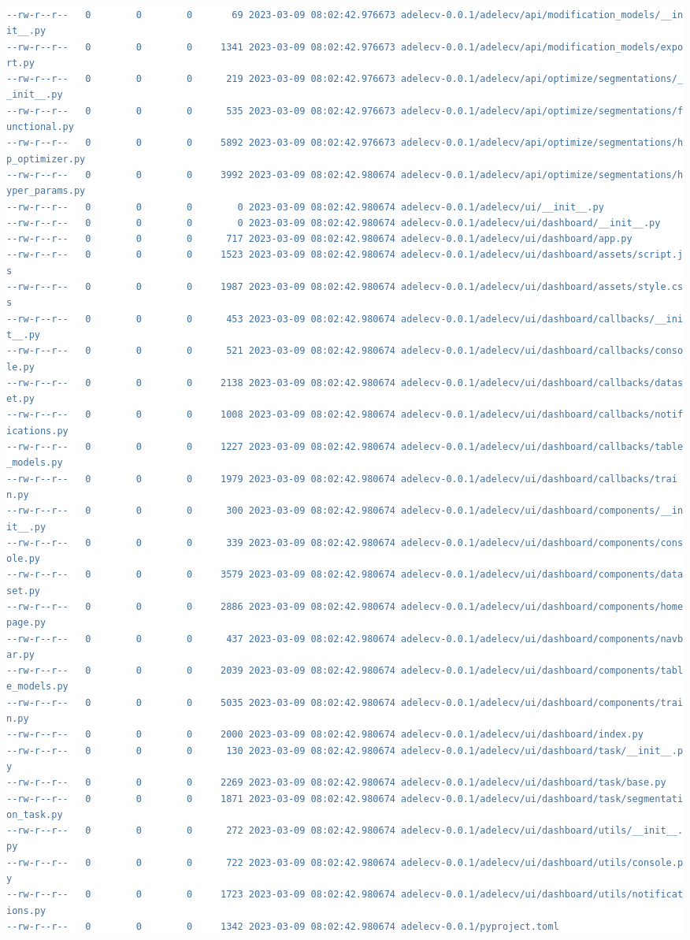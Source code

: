```diff
--rw-r--r--   0        0        0       69 2023-03-09 08:02:42.976673 adelecv-0.0.1/adelecv/api/modification_models/__init__.py
--rw-r--r--   0        0        0     1341 2023-03-09 08:02:42.976673 adelecv-0.0.1/adelecv/api/modification_models/export.py
--rw-r--r--   0        0        0      219 2023-03-09 08:02:42.976673 adelecv-0.0.1/adelecv/api/optimize/segmentations/__init__.py
--rw-r--r--   0        0        0      535 2023-03-09 08:02:42.976673 adelecv-0.0.1/adelecv/api/optimize/segmentations/functional.py
--rw-r--r--   0        0        0     5892 2023-03-09 08:02:42.976673 adelecv-0.0.1/adelecv/api/optimize/segmentations/hp_optimizer.py
--rw-r--r--   0        0        0     3992 2023-03-09 08:02:42.980674 adelecv-0.0.1/adelecv/api/optimize/segmentations/hyper_params.py
--rw-r--r--   0        0        0        0 2023-03-09 08:02:42.980674 adelecv-0.0.1/adelecv/ui/__init__.py
--rw-r--r--   0        0        0        0 2023-03-09 08:02:42.980674 adelecv-0.0.1/adelecv/ui/dashboard/__init__.py
--rw-r--r--   0        0        0      717 2023-03-09 08:02:42.980674 adelecv-0.0.1/adelecv/ui/dashboard/app.py
--rw-r--r--   0        0        0     1523 2023-03-09 08:02:42.980674 adelecv-0.0.1/adelecv/ui/dashboard/assets/script.js
--rw-r--r--   0        0        0     1987 2023-03-09 08:02:42.980674 adelecv-0.0.1/adelecv/ui/dashboard/assets/style.css
--rw-r--r--   0        0        0      453 2023-03-09 08:02:42.980674 adelecv-0.0.1/adelecv/ui/dashboard/callbacks/__init__.py
--rw-r--r--   0        0        0      521 2023-03-09 08:02:42.980674 adelecv-0.0.1/adelecv/ui/dashboard/callbacks/console.py
--rw-r--r--   0        0        0     2138 2023-03-09 08:02:42.980674 adelecv-0.0.1/adelecv/ui/dashboard/callbacks/dataset.py
--rw-r--r--   0        0        0     1008 2023-03-09 08:02:42.980674 adelecv-0.0.1/adelecv/ui/dashboard/callbacks/notifications.py
--rw-r--r--   0        0        0     1227 2023-03-09 08:02:42.980674 adelecv-0.0.1/adelecv/ui/dashboard/callbacks/table_models.py
--rw-r--r--   0        0        0     1979 2023-03-09 08:02:42.980674 adelecv-0.0.1/adelecv/ui/dashboard/callbacks/train.py
--rw-r--r--   0        0        0      300 2023-03-09 08:02:42.980674 adelecv-0.0.1/adelecv/ui/dashboard/components/__init__.py
--rw-r--r--   0        0        0      339 2023-03-09 08:02:42.980674 adelecv-0.0.1/adelecv/ui/dashboard/components/console.py
--rw-r--r--   0        0        0     3579 2023-03-09 08:02:42.980674 adelecv-0.0.1/adelecv/ui/dashboard/components/dataset.py
--rw-r--r--   0        0        0     2886 2023-03-09 08:02:42.980674 adelecv-0.0.1/adelecv/ui/dashboard/components/homepage.py
--rw-r--r--   0        0        0      437 2023-03-09 08:02:42.980674 adelecv-0.0.1/adelecv/ui/dashboard/components/navbar.py
--rw-r--r--   0        0        0     2039 2023-03-09 08:02:42.980674 adelecv-0.0.1/adelecv/ui/dashboard/components/table_models.py
--rw-r--r--   0        0        0     5035 2023-03-09 08:02:42.980674 adelecv-0.0.1/adelecv/ui/dashboard/components/train.py
--rw-r--r--   0        0        0     2000 2023-03-09 08:02:42.980674 adelecv-0.0.1/adelecv/ui/dashboard/index.py
--rw-r--r--   0        0        0      130 2023-03-09 08:02:42.980674 adelecv-0.0.1/adelecv/ui/dashboard/task/__init__.py
--rw-r--r--   0        0        0     2269 2023-03-09 08:02:42.980674 adelecv-0.0.1/adelecv/ui/dashboard/task/base.py
--rw-r--r--   0        0        0     1871 2023-03-09 08:02:42.980674 adelecv-0.0.1/adelecv/ui/dashboard/task/segmentation_task.py
--rw-r--r--   0        0        0      272 2023-03-09 08:02:42.980674 adelecv-0.0.1/adelecv/ui/dashboard/utils/__init__.py
--rw-r--r--   0        0        0      722 2023-03-09 08:02:42.980674 adelecv-0.0.1/adelecv/ui/dashboard/utils/console.py
--rw-r--r--   0        0        0     1723 2023-03-09 08:02:42.980674 adelecv-0.0.1/adelecv/ui/dashboard/utils/notifications.py
--rw-r--r--   0        0        0     1342 2023-03-09 08:02:42.980674 adelecv-0.0.1/pyproject.toml
```